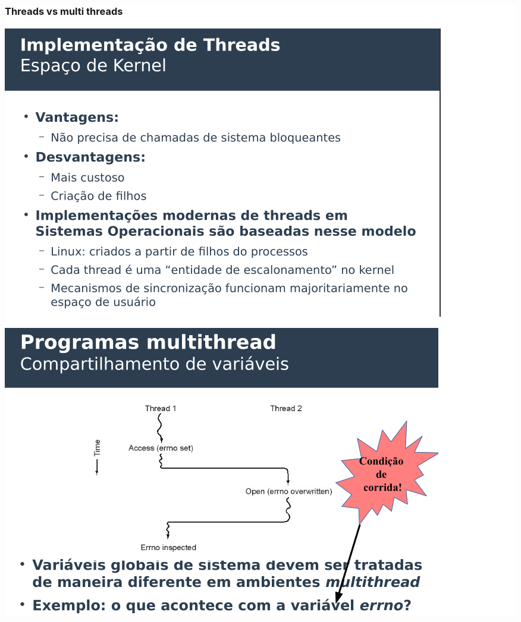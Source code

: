 

### Threads vs multi threads

![](../../img/SistemasOperacionaisThreads.png)

![](../../img/SistemasOperacionaisMultiThread.png)
